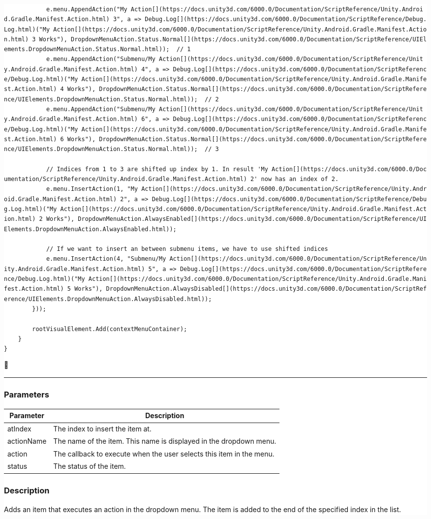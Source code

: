 ```
            e.menu.AppendAction("My Action[](https://docs.unity3d.com/6000.0/Documentation/ScriptReference/Unity.Android.Gradle.Manifest.Action.html) 3", a => Debug.Log[](https://docs.unity3d.com/6000.0/Documentation/ScriptReference/Debug.Log.html)("My Action[](https://docs.unity3d.com/6000.0/Documentation/ScriptReference/Unity.Android.Gradle.Manifest.Action.html) 3 Works"), DropdownMenuAction.Status.Normal[](https://docs.unity3d.com/6000.0/Documentation/ScriptReference/UIElements.DropdownMenuAction.Status.Normal.html));  // 1
            e.menu.AppendAction("Submenu/My Action[](https://docs.unity3d.com/6000.0/Documentation/ScriptReference/Unity.Android.Gradle.Manifest.Action.html) 4", a => Debug.Log[](https://docs.unity3d.com/6000.0/Documentation/ScriptReference/Debug.Log.html)("My Action[](https://docs.unity3d.com/6000.0/Documentation/ScriptReference/Unity.Android.Gradle.Manifest.Action.html) 4 Works"), DropdownMenuAction.Status.Normal[](https://docs.unity3d.com/6000.0/Documentation/ScriptReference/UIElements.DropdownMenuAction.Status.Normal.html));  // 2
            e.menu.AppendAction("Submenu/My Action[](https://docs.unity3d.com/6000.0/Documentation/ScriptReference/Unity.Android.Gradle.Manifest.Action.html) 6", a => Debug.Log[](https://docs.unity3d.com/6000.0/Documentation/ScriptReference/Debug.Log.html)("My Action[](https://docs.unity3d.com/6000.0/Documentation/ScriptReference/Unity.Android.Gradle.Manifest.Action.html) 6 Works"), DropdownMenuAction.Status.Normal[](https://docs.unity3d.com/6000.0/Documentation/ScriptReference/UIElements.DropdownMenuAction.Status.Normal.html));  // 3  
  
            // Indices from 1 to 3 are shifted up index by 1. In result 'My Action[](https://docs.unity3d.com/6000.0/Documentation/ScriptReference/Unity.Android.Gradle.Manifest.Action.html) 2' now has an index of 2.
            e.menu.InsertAction(1, "My Action[](https://docs.unity3d.com/6000.0/Documentation/ScriptReference/Unity.Android.Gradle.Manifest.Action.html) 2", a => Debug.Log[](https://docs.unity3d.com/6000.0/Documentation/ScriptReference/Debug.Log.html)("My Action[](https://docs.unity3d.com/6000.0/Documentation/ScriptReference/Unity.Android.Gradle.Manifest.Action.html) 2 Works"), DropdownMenuAction.AlwaysEnabled[](https://docs.unity3d.com/6000.0/Documentation/ScriptReference/UIElements.DropdownMenuAction.AlwaysEnabled.html));  
  
            // If we want to insert an between submenu items, we have to use shifted indices
            e.menu.InsertAction(4, "Submenu/My Action[](https://docs.unity3d.com/6000.0/Documentation/ScriptReference/Unity.Android.Gradle.Manifest.Action.html) 5", a => Debug.Log[](https://docs.unity3d.com/6000.0/Documentation/ScriptReference/Debug.Log.html)("My Action[](https://docs.unity3d.com/6000.0/Documentation/ScriptReference/Unity.Android.Gradle.Manifest.Action.html) 5 Works"), DropdownMenuAction.AlwaysDisabled[](https://docs.unity3d.com/6000.0/Documentation/ScriptReference/UIElements.DropdownMenuAction.AlwaysDisabled.html));
        }));  
  
        rootVisualElement.Add(contextMenuContainer);
    }
}

```

* * *
### Parameters
Parameter | Description  
---|---  
atIndex | The index to insert the item at.  
actionName | The name of the item. This name is displayed in the dropdown menu.  
action | The callback to execute when the user selects this item in the menu.  
status | The status of the item.  
### Description
Adds an item that executes an action in the dropdown menu. 
The item is added to the end of the specified index in the list.   
  